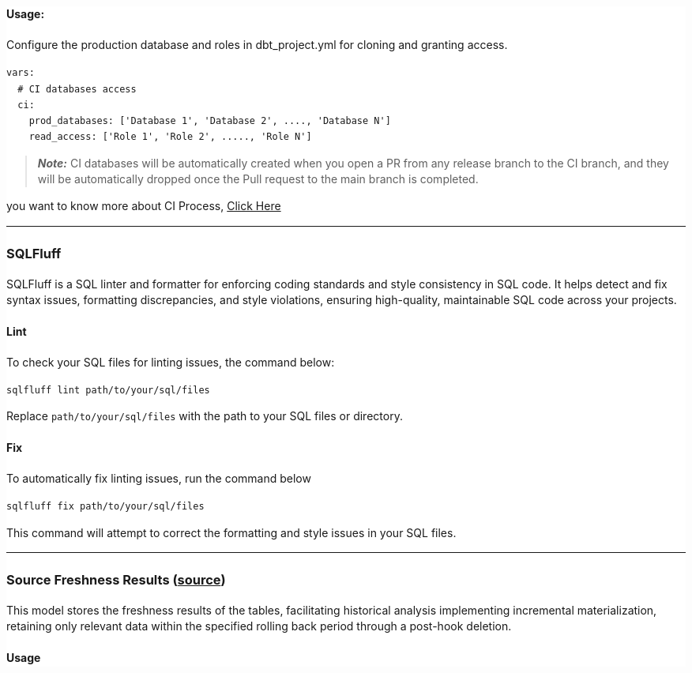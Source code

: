 #### Usage:
Configure the production database and roles in dbt_project.yml for cloning and granting access.

```
vars:
  # CI databases access
  ci:
    prod_databases: ['Database 1', 'Database 2', ...., 'Database N']
    read_access: ['Role 1', 'Role 2', ....., 'Role N']
```


> **_Note:_** CI databases will be automatically created when you open a PR from any release branch to the CI branch, and they will be automatically dropped once the Pull request to the main branch is completed.



 you want to know more about CI Process, [Click Here](docs/reference/cicd.md)

***

### SQLFluff

SQLFluff is a SQL linter and formatter for enforcing coding standards and style consistency in SQL code. It helps detect and fix syntax issues, formatting discrepancies, and style violations, ensuring high-quality, maintainable SQL code across your projects.

#### Lint

To check your SQL files for linting issues, the command below:

```
sqlfluff lint path/to/your/sql/files
```
Replace `path/to/your/sql/files` with the path to your SQL files or directory.

#### Fix

To automatically fix linting issues, run the command below

```
sqlfluff fix path/to/your/sql/files
```

This command will attempt to correct the formatting and style issues in your SQL files.

***

### Source Freshness Results ([source](models/04_governance/monitor/dbt_source_freshness.sql))

This model stores the freshness results of the tables, facilitating historical analysis implementing incremental materialization, retaining only relevant data within the specified rolling back period through a post-hook deletion.

#### Usage
